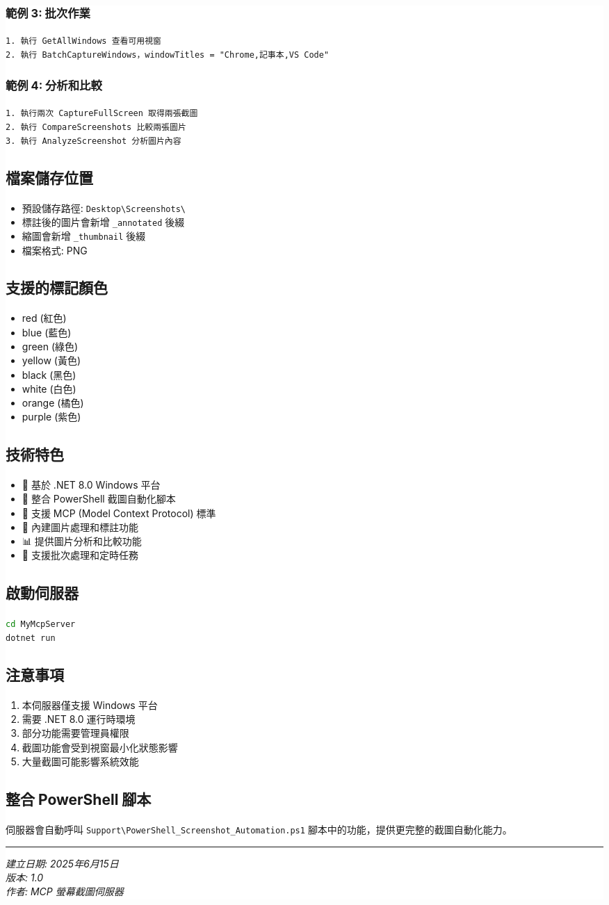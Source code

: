 ### 範例 3: 批次作業
```
1. 執行 GetAllWindows 查看可用視窗
2. 執行 BatchCaptureWindows，windowTitles = "Chrome,記事本,VS Code"
```

### 範例 4: 分析和比較
```
1. 執行兩次 CaptureFullScreen 取得兩張截圖
2. 執行 CompareScreenshots 比較兩張圖片
3. 執行 AnalyzeScreenshot 分析圖片內容
```

## 檔案儲存位置
- 預設儲存路徑: `Desktop\Screenshots\`
- 標註後的圖片會新增 `_annotated` 後綴
- 縮圖會新增 `_thumbnail` 後綴
- 檔案格式: PNG

## 支援的標記顏色
- red (紅色)
- blue (藍色) 
- green (綠色)
- yellow (黃色)
- black (黑色)
- white (白色)
- orange (橘色)
- purple (紫色)

## 技術特色
- 🚀 基於 .NET 8.0 Windows 平台
- 🎯 整合 PowerShell 截圖自動化腳本
- 🔧 支援 MCP (Model Context Protocol) 標準
- 🎨 內建圖片處理和標註功能
- 📊 提供圖片分析和比較功能
- 🔄 支援批次處理和定時任務

## 啟動伺服器
```bash
cd MyMcpServer
dotnet run
```

## 注意事項
1. 本伺服器僅支援 Windows 平台
2. 需要 .NET 8.0 運行時環境
3. 部分功能需要管理員權限
4. 截圖功能會受到視窗最小化狀態影響
5. 大量截圖可能影響系統效能

## 整合 PowerShell 腳本
伺服器會自動呼叫 `Support\PowerShell_Screenshot_Automation.ps1` 腳本中的功能，提供更完整的截圖自動化能力。

---
*建立日期: 2025年6月15日*  
*版本: 1.0*  
*作者: MCP 螢幕截圖伺服器*
